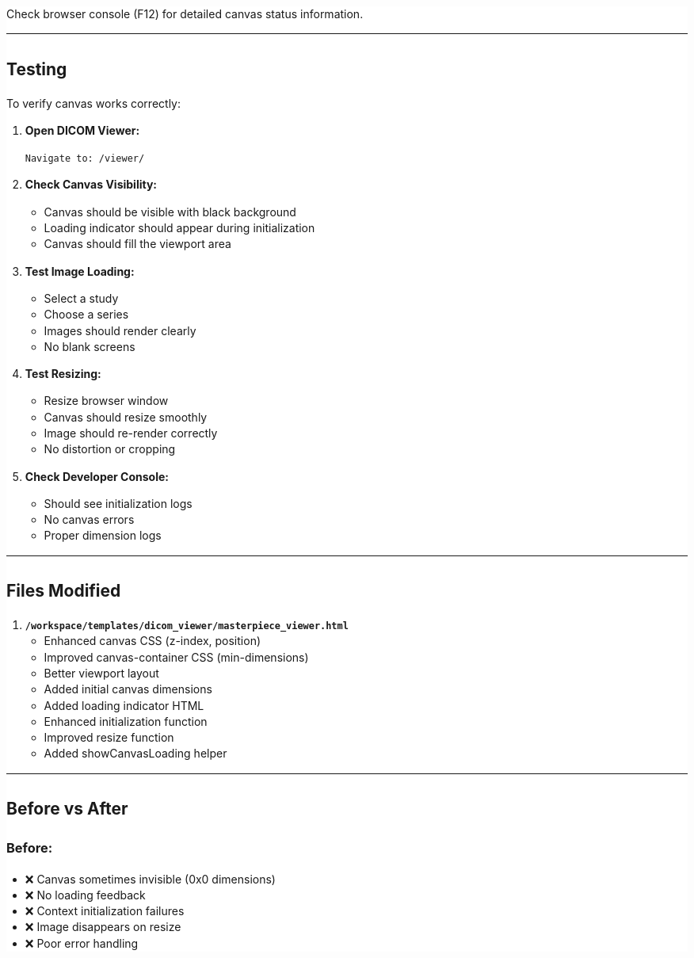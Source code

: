 Check browser console (F12) for detailed canvas status information.

---

## Testing

To verify canvas works correctly:

1. **Open DICOM Viewer:**
   ```
   Navigate to: /viewer/
   ```

2. **Check Canvas Visibility:**
   - Canvas should be visible with black background
   - Loading indicator should appear during initialization
   - Canvas should fill the viewport area

3. **Test Image Loading:**
   - Select a study
   - Choose a series
   - Images should render clearly
   - No blank screens

4. **Test Resizing:**
   - Resize browser window
   - Canvas should resize smoothly
   - Image should re-render correctly
   - No distortion or cropping

5. **Check Developer Console:**
   - Should see initialization logs
   - No canvas errors
   - Proper dimension logs

---

## Files Modified

1. **`/workspace/templates/dicom_viewer/masterpiece_viewer.html`**
   - Enhanced canvas CSS (z-index, position)
   - Improved canvas-container CSS (min-dimensions)
   - Better viewport layout
   - Added initial canvas dimensions
   - Added loading indicator HTML
   - Enhanced initialization function
   - Improved resize function
   - Added showCanvasLoading helper

---

## Before vs After

### Before:
- ❌ Canvas sometimes invisible (0x0 dimensions)
- ❌ No loading feedback
- ❌ Context initialization failures
- ❌ Image disappears on resize
- ❌ Poor error handling
